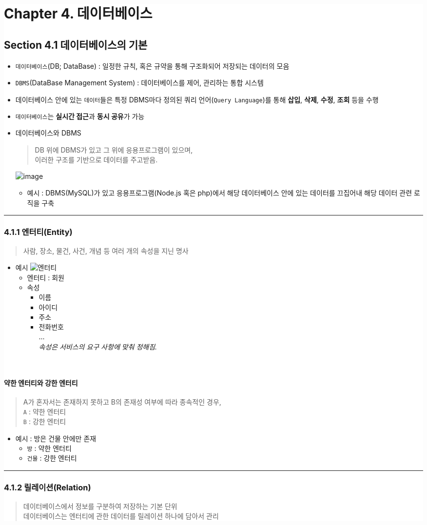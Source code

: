 # Chapter 4. 데이터베이스

## Section 4.1 데이터베이스의 기본

- `데이터베이스`(DB; DataBase) : 일정한 규칙, 혹은 규약을 통해 구조화되어 저장되는 데이터의 모음
- `DBMS`(DataBase Management System) : 데이터베이스를 제어, 관리하는 통합 시스템
- 데이터베이스 안에 있는 `데이터`들은 특정 DBMS마다 정의된 쿼리 언어(`Query Language`)를 통해 **삽입**, **삭제**, **수정**, **조회** 등을 수행
- `데이터베이스`는 **실시간 접근**과 **동시 공유**가 가능

- 데이터베이스와 DBMS
    > DB 위에 DBMS가 있고 그 위에 응용프로그램이 있으며,  
    > 이러한 구조를 기반으로 데이터를 주고받음.   
    
   ![image](https://github.com/user-attachments/assets/09558323-c0b9-462a-860f-6969c3075a65)


    - 예시 : DBMS(MySQL)가 있고 응용프로그램(Node.js 혹은 php)에서 해당 데이터베이스 안에 있는 데이터를 끄집어내 해당 데이터 관련 로직을 구축 

---

### 4.1.1 엔터티(Entity)
> 사람, 장소, 물건, 사건, 개념 등 여러 개의 속성을 지닌 명사  

- 예시
  ![엔터티](https://github.com/user-attachments/assets/32101103-f4c2-48a4-9dbe-e6e172cd0e21)
    - 엔터티 : 회원
    - 속성
        - 이름
        - 아이디
        - 주소
        - 전화번호  
        ...  
        *속성은 서비스의 요구 사항에 맞춰 정해짐.*

<BR>

#### 약한 엔터티와 강한 엔터티
> A가 혼자서는 존재하지 못하고 B의 존재성 여부에 따라 종속적인 경우,  
> `A` : 약한 엔터티  
> `B` : 강한 엔터티

- 예시 : 방은 건물 안에만 존재
    - `방` : 약한 엔터티
    - `건물` : 강한 엔터티

---

### 4.1.2 릴레이션(Relation)
> 데이터베이스에서 정보를 구분하여 저장하는 기본 단위  
> 데이터베이스는 엔터티에 관한 데이터를 릴레이션 하나에 담아서 관리
